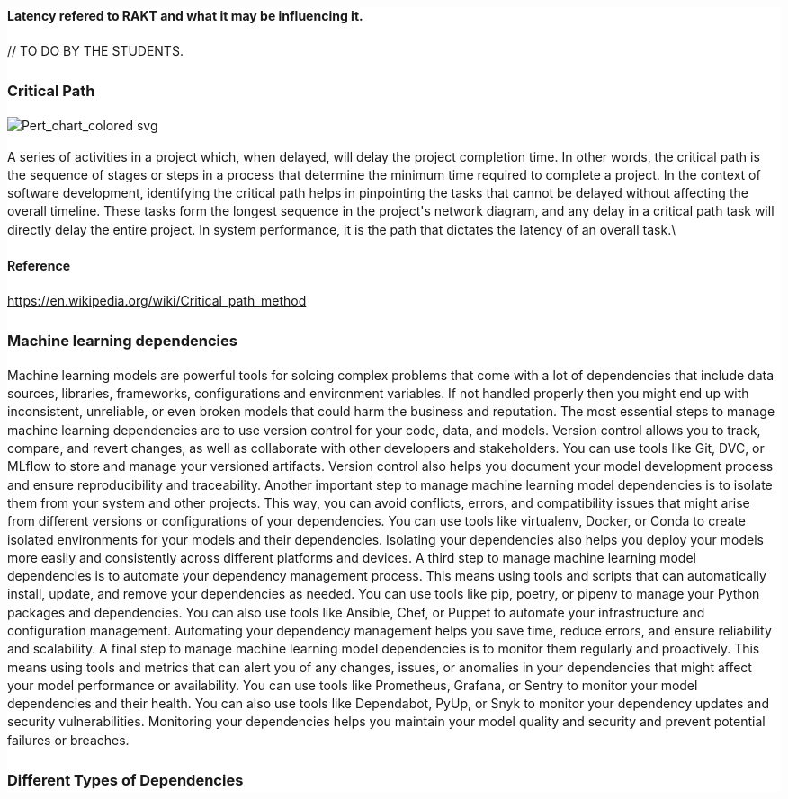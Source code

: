 #### Latency refered to RAKT and what it may be influencing it. 

// TO DO BY THE STUDENTS. 

### Critical Path

![Pert_chart_colored svg](https://github.com/user-attachments/assets/53cac605-8ec3-40d1-8f63-06dbe2cc4648)

A series of activities in a project which, when delayed, will delay the project completion time. In other words, the critical path is the sequence of stages or steps in a process that determine the minimum time required to complete a project. In the context of software development, identifying the critical path helps in pinpointing the tasks that cannot be delayed without affecting the overall timeline. These tasks form the longest sequence in the project's network diagram, and any delay in a critical path task will directly delay the entire project. In system performance, it is the path that dictates the latency of an overall task.\

#### Reference

https://en.wikipedia.org/wiki/Critical_path_method


### Machine learning dependencies

Machine learning models are powerful tools for solcing complex problems that come with a lot of dependencies that include data sources, libraries, frameworks, configurations and environment variables. If not handled properly then you might end up with inconsistent, unreliable, or even broken models that could harm the business and reputation. 
The most essential steps to manage machine learning dependencies are to use version control for your code, data, and models. Version control allows you to track, compare, and revert changes, as well as collaborate with other developers and stakeholders. You can use tools like Git, DVC, or MLflow to store and manage your versioned artifacts. Version control also helps you document your model development process and ensure reproducibility and traceability. Another important step to manage machine learning model dependencies is to isolate them from your system and other projects. This way, you can avoid conflicts, errors, and compatibility issues that might arise from different versions or configurations of your dependencies. You can use tools like virtualenv, Docker, or Conda to create isolated environments for your models and their dependencies. Isolating your dependencies also helps you deploy your models more easily and consistently across different platforms and devices. A third step to manage machine learning model dependencies is to automate your dependency management process. This means using tools and scripts that can automatically install, update, and remove your dependencies as needed. You can use tools like pip, poetry, or pipenv to manage your Python packages and dependencies. You can also use tools like Ansible, Chef, or Puppet to automate your infrastructure and configuration management. Automating your dependency management helps you save time, reduce errors, and ensure reliability and scalability. A final step to manage machine learning model dependencies is to monitor them regularly and proactively. This means using tools and metrics that can alert you of any changes, issues, or anomalies in your dependencies that might affect your model performance or availability. You can use tools like Prometheus, Grafana, or Sentry to monitor your model dependencies and their health. You can also use tools like Dependabot, PyUp, or Snyk to monitor your dependency updates and security vulnerabilities. Monitoring your dependencies helps you maintain your model quality and security and prevent potential failures or breaches.

### Different Types of Dependencies
